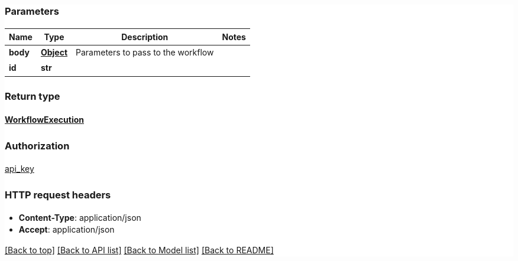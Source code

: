### Parameters

Name | Type | Description  | Notes
------------- | ------------- | ------------- | -------------
 **body** | [**Object**](Object.md)| Parameters to pass to the workflow | 
 **id** | **str**|  | 

### Return type

[**WorkflowExecution**](WorkflowExecution.md)

### Authorization

[api_key](../README.md#api_key)

### HTTP request headers

 - **Content-Type**: application/json
 - **Accept**: application/json

[[Back to top]](#) [[Back to API list]](../README.md#documentation-for-api-endpoints) [[Back to Model list]](../README.md#documentation-for-models) [[Back to README]](../README.md)

